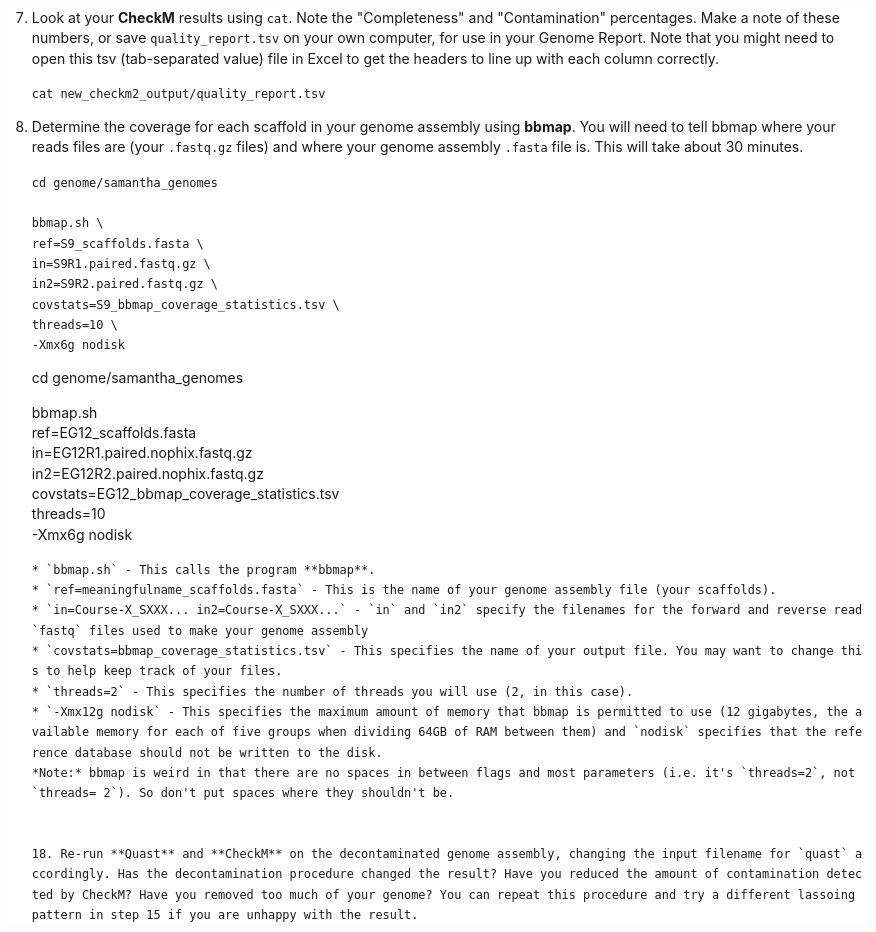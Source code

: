 7. Look at your **CheckM** results using `cat`. Note the "Completeness" and "Contamination" percentages. Make a note of these numbers, or save `quality_report.tsv` on your own computer, for use in your Genome Report. Note that you might need to open this tsv (tab-separated value) file in Excel to get the headers to line up with each column correctly.

    ```
    cat new_checkm2_output/quality_report.tsv
    ```

8. Determine the coverage for each scaffold in your genome assembly using **bbmap**. You will need to tell bbmap where your reads files are (your `.fastq.gz` files) and where your genome assembly `.fasta` file is. This will take about 30 minutes.

    ```
    cd genome/samantha_genomes

    bbmap.sh \
    ref=S9_scaffolds.fasta \
    in=S9R1.paired.fastq.gz \
    in2=S9R2.paired.fastq.gz \
    covstats=S9_bbmap_coverage_statistics.tsv \
    threads=10 \
    -Xmx6g nodisk
    ```
    cd genome/samantha_genomes

    bbmap.sh \
    ref=EG12_scaffolds.fasta \
    in=EG12R1.paired.nophix.fastq.gz \
    in2=EG12R2.paired.nophix.fastq.gz \
    covstats=EG12_bbmap_coverage_statistics.tsv \
    threads=10 \
    -Xmx6g nodisk
    ```
    * `bbmap.sh` - This calls the program **bbmap**.
    * `ref=meaningfulname_scaffolds.fasta` - This is the name of your genome assembly file (your scaffolds).
    * `in=Course-X_SXXX... in2=Course-X_SXXX...` - `in` and `in2` specify the filenames for the forward and reverse read `fastq` files used to make your genome assembly
    * `covstats=bbmap_coverage_statistics.tsv` - This specifies the name of your output file. You may want to change this to help keep track of your files.
    * `threads=2` - This specifies the number of threads you will use (2, in this case).
    * `-Xmx12g nodisk` - This specifies the maximum amount of memory that bbmap is permitted to use (12 gigabytes, the available memory for each of five groups when dividing 64GB of RAM between them) and `nodisk` specifies that the reference database should not be written to the disk.
    *Note:* bbmap is weird in that there are no spaces in between flags and most parameters (i.e. it's `threads=2`, not `threads= 2`). So don't put spaces where they shouldn't be.


    18. Re-run **Quast** and **CheckM** on the decontaminated genome assembly, changing the input filename for `quast` accordingly. Has the decontamination procedure changed the result? Have you reduced the amount of contamination detected by CheckM? Have you removed too much of your genome? You can repeat this procedure and try a different lassoing pattern in step 15 if you are unhappy with the result.
